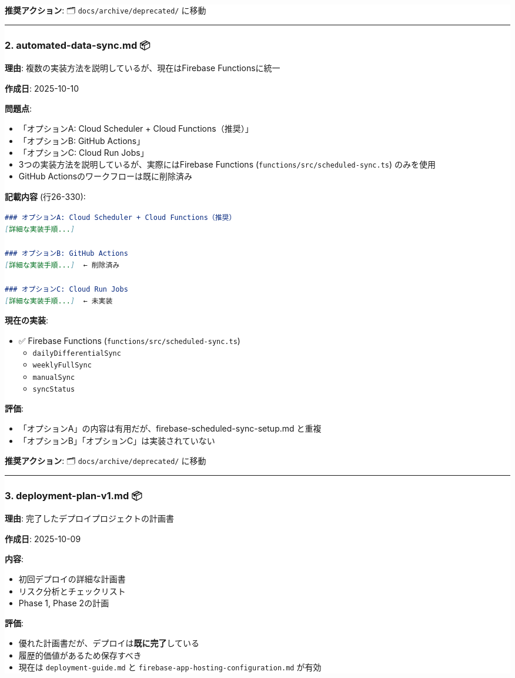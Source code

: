 **推奨アクション**: 🗂️ `docs/archive/deprecated/` に移動

---

### 2. automated-data-sync.md 📦

**理由**: 複数の実装方法を説明しているが、現在はFirebase Functionsに統一

**作成日**: 2025-10-10

**問題点**:
- 「オプションA: Cloud Scheduler + Cloud Functions（推奨）」
- 「オプションB: GitHub Actions」
- 「オプションC: Cloud Run Jobs」
- 3つの実装方法を説明しているが、実際にはFirebase Functions (`functions/src/scheduled-sync.ts`) のみを使用
- GitHub Actionsのワークフローは既に削除済み

**記載内容** (行26-330):
```markdown
### オプションA: Cloud Scheduler + Cloud Functions（推奨）
[詳細な実装手順...]

### オプションB: GitHub Actions
[詳細な実装手順...]  ← 削除済み

### オプションC: Cloud Run Jobs
[詳細な実装手順...]  ← 未実装
```

**現在の実装**:
- ✅ Firebase Functions (`functions/src/scheduled-sync.ts`)
  - `dailyDifferentialSync`
  - `weeklyFullSync`
  - `manualSync`
  - `syncStatus`

**評価**: 
- 「オプションA」の内容は有用だが、firebase-scheduled-sync-setup.md と重複
- 「オプションB」「オプションC」は実装されていない

**推奨アクション**: 🗂️ `docs/archive/deprecated/` に移動

---

### 3. deployment-plan-v1.md 📦

**理由**: 完了したデプロイプロジェクトの計画書

**作成日**: 2025-10-09

**内容**:
- 初回デプロイの詳細な計画書
- リスク分析とチェックリスト
- Phase 1, Phase 2の計画

**評価**: 
- 優れた計画書だが、デプロイは**既に完了**している
- 履歴的価値があるため保存すべき
- 現在は `deployment-guide.md` と `firebase-app-hosting-configuration.md` が有効
